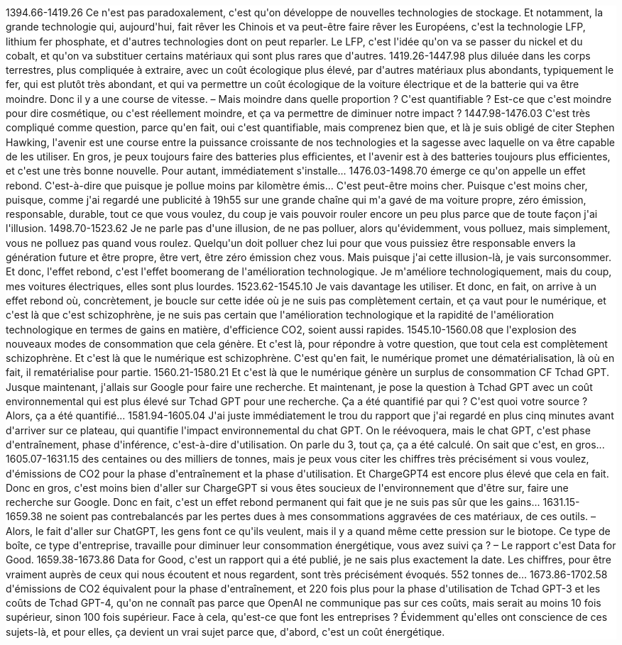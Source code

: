 1394.66-1419.26   Ce n'est pas paradoxalement, c'est qu'on développe de nouvelles technologies de stockage. Et notamment, la grande technologie qui, aujourd'hui, fait rêver les Chinois et va peut-être faire rêver les Européens, c'est la technologie LFP, lithium fer phosphate, et d'autres technologies dont on peut reparler. Le LFP, c'est l'idée qu'on va se passer du nickel et du cobalt, et qu'on va substituer certains matériaux qui sont plus rares que d'autres.
1419.26-1447.98   plus diluée dans les corps terrestres, plus compliquée à extraire, avec un coût écologique plus élevé, par d'autres matériaux plus abondants, typiquement le fer, qui est plutôt très abondant, et qui va permettre un coût écologique de la voiture électrique et de la batterie qui va être moindre. Donc il y a une course de vitesse. – Mais moindre dans quelle proportion ? C'est quantifiable ? Est-ce que c'est moindre pour dire cosmétique, ou c'est réellement moindre, et ça va permettre de diminuer notre impact ?
1447.98-1476.03   C'est très compliqué comme question, parce qu'en fait, oui c'est quantifiable, mais comprenez bien que, et là je suis obligé de citer Stephen Hawking, l'avenir est une course entre la puissance croissante de nos technologies et la sagesse avec laquelle on va être capable de les utiliser. En gros, je peux toujours faire des batteries plus efficientes, et l'avenir est à des batteries toujours plus efficientes, et c'est une très bonne nouvelle. Pour autant, immédiatement s'installe...
1476.03-1498.70   émerge ce qu'on appelle un effet rebond. C'est-à-dire que puisque je pollue moins par kilomètre émis... C'est peut-être moins cher. Puisque c'est moins cher, puisque, comme j'ai regardé une publicité à 19h55 sur une grande chaîne qui m'a gavé de ma voiture propre, zéro émission, responsable, durable, tout ce que vous voulez, du coup je vais pouvoir rouler encore un peu plus parce que de toute façon j'ai l'illusion.
1498.70-1523.62   Je ne parle pas d'une illusion, de ne pas polluer, alors qu'évidemment, vous polluez, mais simplement, vous ne polluez pas quand vous roulez. Quelqu'un doit polluer chez lui pour que vous puissiez être responsable envers la génération future et être propre, être vert, être zéro émission chez vous. Mais puisque j'ai cette illusion-là, je vais surconsommer. Et donc, l'effet rebond, c'est l'effet boomerang de l'amélioration technologique. Je m'améliore technologiquement, mais du coup, mes voitures électriques, elles sont plus lourdes.
1523.62-1545.10   Je vais davantage les utiliser. Et donc, en fait, on arrive à un effet rebond où, concrètement, je boucle sur cette idée où je ne suis pas complètement certain, et ça vaut pour le numérique, et c'est là que c'est schizophrène, je ne suis pas certain que l'amélioration technologique et la rapidité de l'amélioration technologique en termes de gains en matière, d'efficience CO2, soient aussi rapides.
1545.10-1560.08   que l'explosion des nouveaux modes de consommation que cela génère. Et c'est là, pour répondre à votre question, que tout cela est complètement schizophrène. Et c'est là que le numérique est schizophrène. C'est qu'en fait, le numérique promet une dématérialisation, là où en fait, il rematérialise pour partie.
1560.21-1580.21   Et c'est là que le numérique génère un surplus de consommation CF Tchad GPT. Jusque maintenant, j'allais sur Google pour faire une recherche. Et maintenant, je pose la question à Tchad GPT avec un coût environnemental qui est plus élevé sur Tchad GPT pour une recherche. Ça a été quantifié par qui ? C'est quoi votre source ? Alors, ça a été quantifié...
1581.94-1605.04   J'ai juste immédiatement le trou du rapport que j'ai regardé en plus cinq minutes avant d'arriver sur ce plateau, qui quantifie l'impact environnemental du chat GPT. On le réévoquera, mais le chat GPT, c'est phase d'entraînement, phase d'inférence, c'est-à-dire d'utilisation. On parle du 3, tout ça, ça a été calculé. On sait que c'est, en gros...
1605.07-1631.15   des centaines ou des milliers de tonnes, mais je peux vous citer les chiffres très précisément si vous voulez, d'émissions de CO2 pour la phase d'entraînement et la phase d'utilisation. Et ChargeGPT4 est encore plus élevé que cela en fait. Donc en gros, c'est moins bien d'aller sur ChargeGPT si vous êtes soucieux de l'environnement que d'être sur, faire une recherche sur Google. Donc en fait, c'est un effet rebond permanent qui fait que je ne suis pas sûr que les gains...
1631.15-1659.38   ne soient pas contrebalancés par les pertes dues à mes consommations aggravées de ces matériaux, de ces outils. – Alors, le fait d'aller sur ChatGPT, les gens font ce qu'ils veulent, mais il y a quand même cette pression sur le biotope. Ce type de boîte, ce type d'entreprise, travaille pour diminuer leur consommation énergétique, vous avez suivi ça ? – Le rapport c'est Data for Good.
1659.38-1673.86   Data for Good, c'est un rapport qui a été publié, je ne sais plus exactement la date. Les chiffres, pour être vraiment auprès de ceux qui nous écoutent et nous regardent, sont très précisément évoqués. 552 tonnes de...
1673.86-1702.58   d'émissions de CO2 équivalent pour la phase d'entraînement, et 220 fois plus pour la phase d'utilisation de Tchad GPT-3 et les coûts de Tchad GPT-4, qu'on ne connaît pas parce que OpenAI ne communique pas sur ces coûts, mais serait au moins 10 fois supérieur, sinon 100 fois supérieur. Face à cela, qu'est-ce que font les entreprises ? Évidemment qu'elles ont conscience de ces sujets-là, et pour elles, ça devient un vrai sujet parce que, d'abord, c'est un coût énergétique.